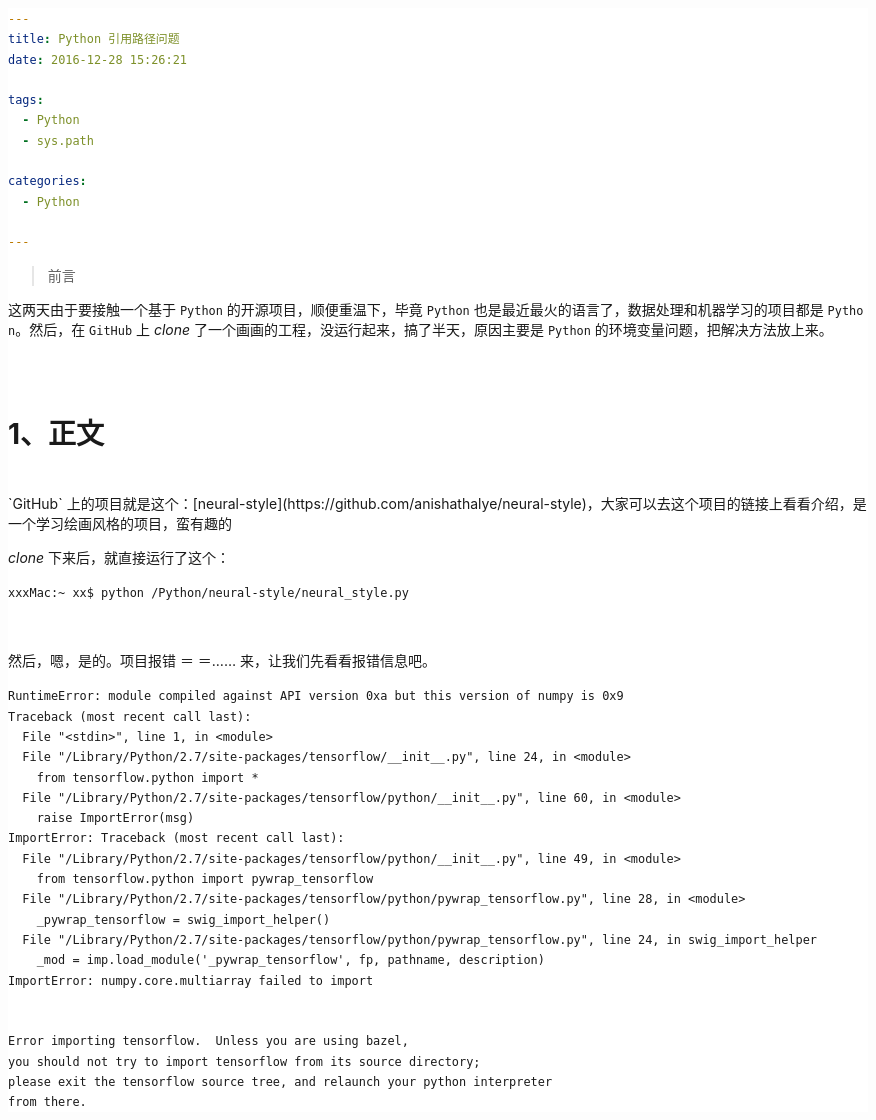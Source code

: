 ```yaml
---
title: Python 引用路径问题
date: 2016-12-28 15:26:21

tags:
  - Python
  - sys.path

categories:
  - Python

---
```


>前言

这两天由于要接触一个基于 `Python` 的开源项目，顺便重温下，毕竟 `Python` 也是最近最火的语言了，数据处理和机器学习的项目都是 `Python`。然后，在 `GitHub` 上 *clone* 了一个画画的工程，没运行起来，搞了半天，原因主要是 `Python` 的环境变量问题，把解决方法放上来。


<br/>

# 1、正文
<br/>
`GitHub` 上的项目就是这个：[neural-style](https://github.com/anishathalye/neural-style)，大家可以去这个项目的链接上看看介绍，是一个学习绘画风格的项目，蛮有趣的 


*clone* 下来后，就直接运行了这个：
```
xxxMac:~ xx$ python /Python/neural-style/neural_style.py 
```
<br/>

然后，嗯，是的。项目报错 ＝ ＝…… 来，让我们先看看报错信息吧。

```
RuntimeError: module compiled against API version 0xa but this version of numpy is 0x9
Traceback (most recent call last):
  File "<stdin>", line 1, in <module>
  File "/Library/Python/2.7/site-packages/tensorflow/__init__.py", line 24, in <module>
    from tensorflow.python import *
  File "/Library/Python/2.7/site-packages/tensorflow/python/__init__.py", line 60, in <module>
    raise ImportError(msg)
ImportError: Traceback (most recent call last):
  File "/Library/Python/2.7/site-packages/tensorflow/python/__init__.py", line 49, in <module>
    from tensorflow.python import pywrap_tensorflow
  File "/Library/Python/2.7/site-packages/tensorflow/python/pywrap_tensorflow.py", line 28, in <module>
    _pywrap_tensorflow = swig_import_helper()
  File "/Library/Python/2.7/site-packages/tensorflow/python/pywrap_tensorflow.py", line 24, in swig_import_helper
    _mod = imp.load_module('_pywrap_tensorflow', fp, pathname, description)
ImportError: numpy.core.multiarray failed to import


Error importing tensorflow.  Unless you are using bazel,
you should not try to import tensorflow from its source directory;
please exit the tensorflow source tree, and relaunch your python interpreter
from there.

```
